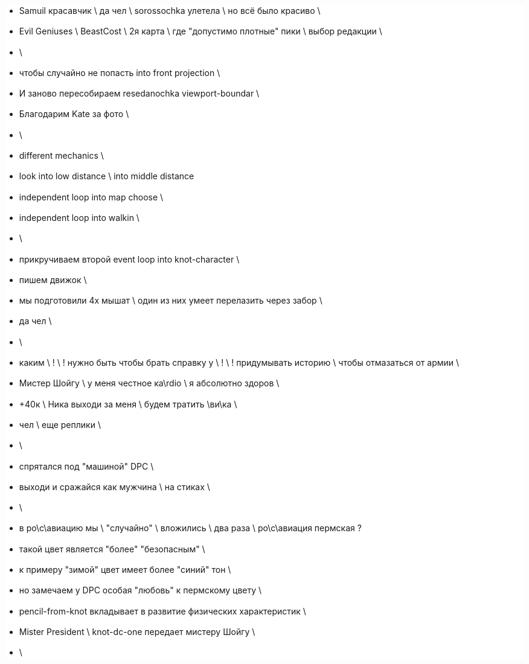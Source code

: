 * Samuil красавчик \ да чел \ sorossochka улетела \ но всё было красиво \

* Evil Geniuses \ BeastCost \ 2я карта \ где "допустимо плотные" пики \ выбор редакции \

* \

* чтобы случайно не попасть into front projection \ 

* И заново пересобираем resedanochka viewport-boundar \ 

* Благодарим Kate за фото \

* \

* different mechanics \

* look into low distance \ into middle distance

* independent loop into map choose \ 

* independent loop into walkin \ 

* \

* прикручиваем второй event loop into knot-character \ 

* пишем движок \

* мы подготовили 4х мышат \ один из них умеет перелазить через забор \

* да чел \

* \

* каким \ ! \ ! нужно быть чтобы брать справку у \ ! \ ! придумывать историю \ чтобы отмазаться от армии \

* Мистер Шойгу \ у меня честное ка\rdio \ я абсолютно здоров \

* +40к \ Ника выходи за меня \ будем тратить \ви\ка \

* чел \ еще реплики \

* \

* спрятался под "машиной" DPC \

* выходи и сражайся как мужчина \ на стиках \ 

* \

* в ро\с\авиацию мы \ "случайно" \ вложились \ два раза \ ро\с\авиация пермская ?

* такой цвет является "более" "безопасным" \

* к примеру "зимой" цвет имеет более "синий" тон \

* но замечаем у DPC особая "любовь" к пермскому цвету \

* pencil-from-knot вкладывает в развитие физических характеристик \

* Mister President \ knot-dc-one передает мистеру Шойгу \

* \
